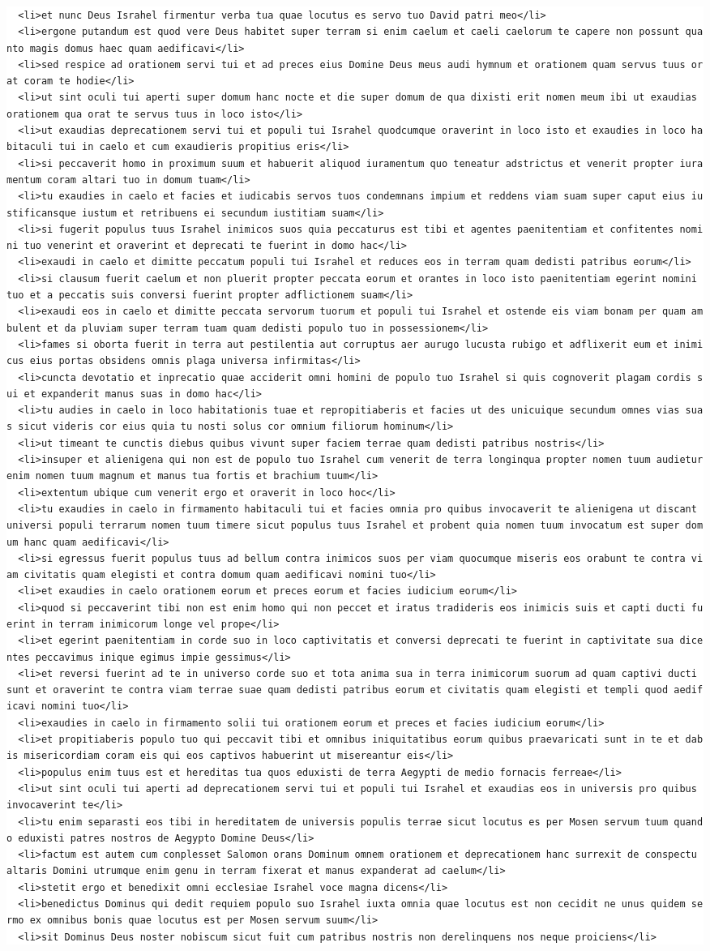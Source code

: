       <li>et nunc Deus Israhel firmentur verba tua quae locutus es servo tuo David patri meo</li>
      <li>ergone putandum est quod vere Deus habitet super terram si enim caelum et caeli caelorum te capere non possunt quanto magis domus haec quam aedificavi</li>
      <li>sed respice ad orationem servi tui et ad preces eius Domine Deus meus audi hymnum et orationem quam servus tuus orat coram te hodie</li>
      <li>ut sint oculi tui aperti super domum hanc nocte et die super domum de qua dixisti erit nomen meum ibi ut exaudias orationem qua orat te servus tuus in loco isto</li>
      <li>ut exaudias deprecationem servi tui et populi tui Israhel quodcumque oraverint in loco isto et exaudies in loco habitaculi tui in caelo et cum exaudieris propitius eris</li>
      <li>si peccaverit homo in proximum suum et habuerit aliquod iuramentum quo teneatur adstrictus et venerit propter iuramentum coram altari tuo in domum tuam</li>
      <li>tu exaudies in caelo et facies et iudicabis servos tuos condemnans impium et reddens viam suam super caput eius iustificansque iustum et retribuens ei secundum iustitiam suam</li>
      <li>si fugerit populus tuus Israhel inimicos suos quia peccaturus est tibi et agentes paenitentiam et confitentes nomini tuo venerint et oraverint et deprecati te fuerint in domo hac</li>
      <li>exaudi in caelo et dimitte peccatum populi tui Israhel et reduces eos in terram quam dedisti patribus eorum</li>
      <li>si clausum fuerit caelum et non pluerit propter peccata eorum et orantes in loco isto paenitentiam egerint nomini tuo et a peccatis suis conversi fuerint propter adflictionem suam</li>
      <li>exaudi eos in caelo et dimitte peccata servorum tuorum et populi tui Israhel et ostende eis viam bonam per quam ambulent et da pluviam super terram tuam quam dedisti populo tuo in possessionem</li>
      <li>fames si oborta fuerit in terra aut pestilentia aut corruptus aer aurugo lucusta rubigo et adflixerit eum et inimicus eius portas obsidens omnis plaga universa infirmitas</li>
      <li>cuncta devotatio et inprecatio quae acciderit omni homini de populo tuo Israhel si quis cognoverit plagam cordis sui et expanderit manus suas in domo hac</li>
      <li>tu audies in caelo in loco habitationis tuae et repropitiaberis et facies ut des unicuique secundum omnes vias suas sicut videris cor eius quia tu nosti solus cor omnium filiorum hominum</li>
      <li>ut timeant te cunctis diebus quibus vivunt super faciem terrae quam dedisti patribus nostris</li>
      <li>insuper et alienigena qui non est de populo tuo Israhel cum venerit de terra longinqua propter nomen tuum audietur enim nomen tuum magnum et manus tua fortis et brachium tuum</li>
      <li>extentum ubique cum venerit ergo et oraverit in loco hoc</li>
      <li>tu exaudies in caelo in firmamento habitaculi tui et facies omnia pro quibus invocaverit te alienigena ut discant universi populi terrarum nomen tuum timere sicut populus tuus Israhel et probent quia nomen tuum invocatum est super domum hanc quam aedificavi</li>
      <li>si egressus fuerit populus tuus ad bellum contra inimicos suos per viam quocumque miseris eos orabunt te contra viam civitatis quam elegisti et contra domum quam aedificavi nomini tuo</li>
      <li>et exaudies in caelo orationem eorum et preces eorum et facies iudicium eorum</li>
      <li>quod si peccaverint tibi non est enim homo qui non peccet et iratus tradideris eos inimicis suis et capti ducti fuerint in terram inimicorum longe vel prope</li>
      <li>et egerint paenitentiam in corde suo in loco captivitatis et conversi deprecati te fuerint in captivitate sua dicentes peccavimus inique egimus impie gessimus</li>
      <li>et reversi fuerint ad te in universo corde suo et tota anima sua in terra inimicorum suorum ad quam captivi ducti sunt et oraverint te contra viam terrae suae quam dedisti patribus eorum et civitatis quam elegisti et templi quod aedificavi nomini tuo</li>
      <li>exaudies in caelo in firmamento solii tui orationem eorum et preces et facies iudicium eorum</li>
      <li>et propitiaberis populo tuo qui peccavit tibi et omnibus iniquitatibus eorum quibus praevaricati sunt in te et dabis misericordiam coram eis qui eos captivos habuerint ut misereantur eis</li>
      <li>populus enim tuus est et hereditas tua quos eduxisti de terra Aegypti de medio fornacis ferreae</li>
      <li>ut sint oculi tui aperti ad deprecationem servi tui et populi tui Israhel et exaudias eos in universis pro quibus invocaverint te</li>
      <li>tu enim separasti eos tibi in hereditatem de universis populis terrae sicut locutus es per Mosen servum tuum quando eduxisti patres nostros de Aegypto Domine Deus</li>
      <li>factum est autem cum conplesset Salomon orans Dominum omnem orationem et deprecationem hanc surrexit de conspectu altaris Domini utrumque enim genu in terram fixerat et manus expanderat ad caelum</li>
      <li>stetit ergo et benedixit omni ecclesiae Israhel voce magna dicens</li>
      <li>benedictus Dominus qui dedit requiem populo suo Israhel iuxta omnia quae locutus est non cecidit ne unus quidem sermo ex omnibus bonis quae locutus est per Mosen servum suum</li>
      <li>sit Dominus Deus noster nobiscum sicut fuit cum patribus nostris non derelinquens nos neque proiciens</li>
